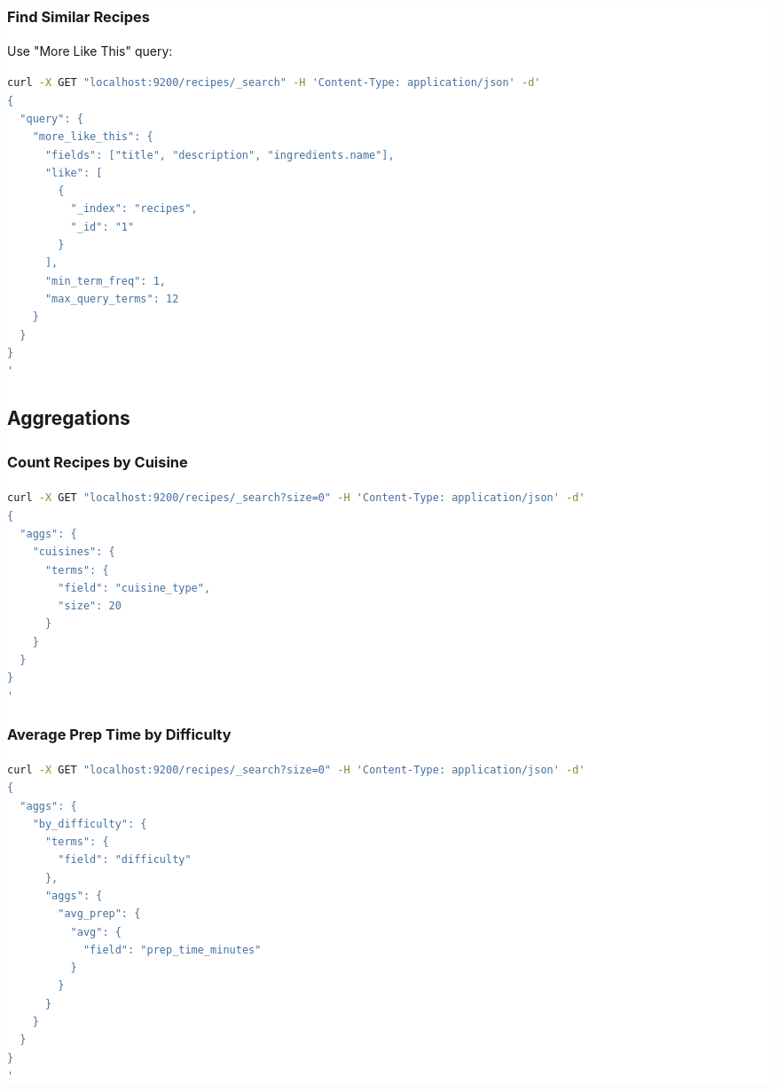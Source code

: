 ### Find Similar Recipes

Use "More Like This" query:

```bash
curl -X GET "localhost:9200/recipes/_search" -H 'Content-Type: application/json' -d'
{
  "query": {
    "more_like_this": {
      "fields": ["title", "description", "ingredients.name"],
      "like": [
        {
          "_index": "recipes",
          "_id": "1"
        }
      ],
      "min_term_freq": 1,
      "max_query_terms": 12
    }
  }
}
'
```

## Aggregations

### Count Recipes by Cuisine

```bash
curl -X GET "localhost:9200/recipes/_search?size=0" -H 'Content-Type: application/json' -d'
{
  "aggs": {
    "cuisines": {
      "terms": {
        "field": "cuisine_type",
        "size": 20
      }
    }
  }
}
'
```

### Average Prep Time by Difficulty

```bash
curl -X GET "localhost:9200/recipes/_search?size=0" -H 'Content-Type: application/json' -d'
{
  "aggs": {
    "by_difficulty": {
      "terms": {
        "field": "difficulty"
      },
      "aggs": {
        "avg_prep": {
          "avg": {
            "field": "prep_time_minutes"
          }
        }
      }
    }
  }
}
'
```